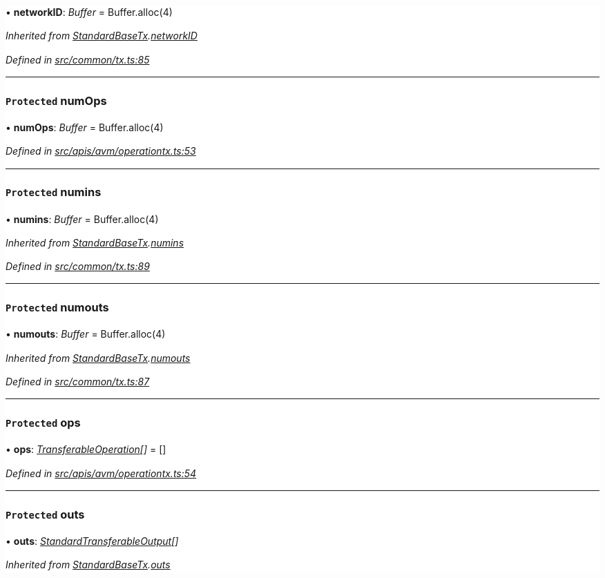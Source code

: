 • **networkID**: *Buffer* = Buffer.alloc(4)

*Inherited from [StandardBaseTx](common_transactions.standardbasetx.md).[networkID](common_transactions.standardbasetx.md#protected-networkid)*

*Defined in [src/common/tx.ts:85](https://github.com/chain4travel/caminojs/blob/8077d740/src/common/tx.ts#L85)*

___

### `Protected` numOps

• **numOps**: *Buffer* = Buffer.alloc(4)

*Defined in [src/apis/avm/operationtx.ts:53](https://github.com/chain4travel/caminojs/blob/8077d740/src/apis/avm/operationtx.ts#L53)*

___

### `Protected` numins

• **numins**: *Buffer* = Buffer.alloc(4)

*Inherited from [StandardBaseTx](common_transactions.standardbasetx.md).[numins](common_transactions.standardbasetx.md#protected-numins)*

*Defined in [src/common/tx.ts:89](https://github.com/chain4travel/caminojs/blob/8077d740/src/common/tx.ts#L89)*

___

### `Protected` numouts

• **numouts**: *Buffer* = Buffer.alloc(4)

*Inherited from [StandardBaseTx](common_transactions.standardbasetx.md).[numouts](common_transactions.standardbasetx.md#protected-numouts)*

*Defined in [src/common/tx.ts:87](https://github.com/chain4travel/caminojs/blob/8077d740/src/common/tx.ts#L87)*

___

### `Protected` ops

• **ops**: *[TransferableOperation](api_avm_operations.transferableoperation.md)[]* = []

*Defined in [src/apis/avm/operationtx.ts:54](https://github.com/chain4travel/caminojs/blob/8077d740/src/apis/avm/operationtx.ts#L54)*

___

### `Protected` outs

• **outs**: *[StandardTransferableOutput](common_output.standardtransferableoutput.md)[]*

*Inherited from [StandardBaseTx](common_transactions.standardbasetx.md).[outs](common_transactions.standardbasetx.md#protected-outs)*
